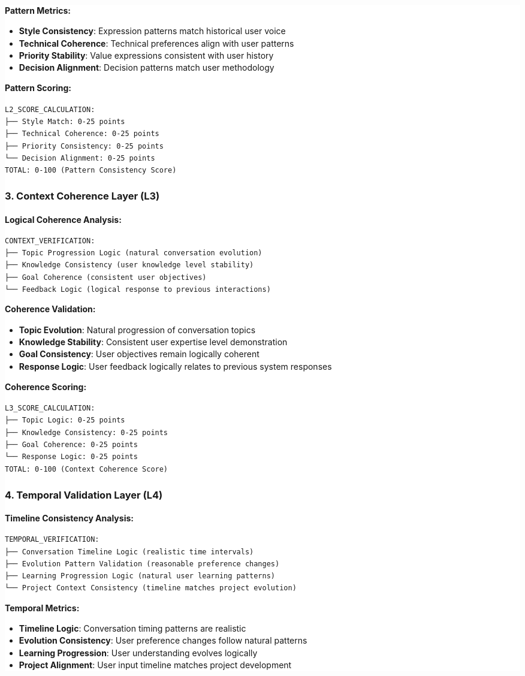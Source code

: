 **Pattern Metrics:**
- **Style Consistency**: Expression patterns match historical user voice
- **Technical Coherence**: Technical preferences align with user patterns
- **Priority Stability**: Value expressions consistent with user history
- **Decision Alignment**: Decision patterns match user methodology

**Pattern Scoring:**
```
L2_SCORE_CALCULATION:
├── Style Match: 0-25 points
├── Technical Coherence: 0-25 points
├── Priority Consistency: 0-25 points  
└── Decision Alignment: 0-25 points
TOTAL: 0-100 (Pattern Consistency Score)
```

### 3. Context Coherence Layer (L3)

**Logical Coherence Analysis:**
```
CONTEXT_VERIFICATION:
├── Topic Progression Logic (natural conversation evolution)
├── Knowledge Consistency (user knowledge level stability)
├── Goal Coherence (consistent user objectives)
└── Feedback Logic (logical response to previous interactions)
```

**Coherence Validation:**
- **Topic Evolution**: Natural progression of conversation topics
- **Knowledge Stability**: Consistent user expertise level demonstration
- **Goal Consistency**: User objectives remain logically coherent
- **Response Logic**: User feedback logically relates to previous system responses

**Coherence Scoring:**
```
L3_SCORE_CALCULATION:
├── Topic Logic: 0-25 points
├── Knowledge Consistency: 0-25 points
├── Goal Coherence: 0-25 points
└── Response Logic: 0-25 points  
TOTAL: 0-100 (Context Coherence Score)
```

### 4. Temporal Validation Layer (L4)

**Timeline Consistency Analysis:**
```
TEMPORAL_VERIFICATION:
├── Conversation Timeline Logic (realistic time intervals)
├── Evolution Pattern Validation (reasonable preference changes)
├── Learning Progression Logic (natural user learning patterns)
└── Project Context Consistency (timeline matches project evolution)
```

**Temporal Metrics:**
- **Timeline Logic**: Conversation timing patterns are realistic
- **Evolution Consistency**: User preference changes follow natural patterns
- **Learning Progression**: User understanding evolves logically
- **Project Alignment**: User input timeline matches project development
